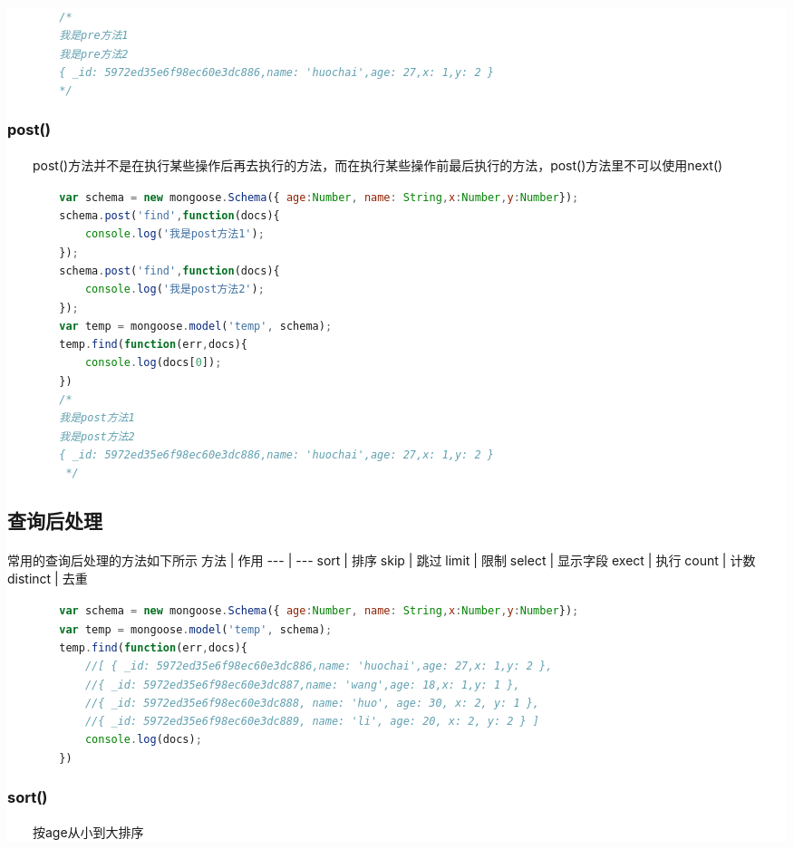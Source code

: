 ```js
        /*
        我是pre方法1
        我是pre方法2
        { _id: 5972ed35e6f98ec60e3dc886,name: 'huochai',age: 27,x: 1,y: 2 }
        */
```
### post()
　　post()方法并不是在执行某些操作后再去执行的方法，而在执行某些操作前最后执行的方法，post()方法里不可以使用next()

```js
        var schema = new mongoose.Schema({ age:Number, name: String,x:Number,y:Number});  
        schema.post('find',function(docs){
            console.log('我是post方法1');
        });
        schema.post('find',function(docs){
            console.log('我是post方法2');
        });
        var temp = mongoose.model('temp', schema);
        temp.find(function(err,docs){
            console.log(docs[0]);
        }) 
        /*
        我是post方法1
        我是post方法2
        { _id: 5972ed35e6f98ec60e3dc886,name: 'huochai',age: 27,x: 1,y: 2 }
         */  
```
## 查询后处理
常用的查询后处理的方法如下所示
方法 | 作用
--- | ---
sort | 排序
skip | 跳过
limit | 限制
select | 显示字段
exect | 执行
count | 计数
distinct | 去重

```js
        var schema = new mongoose.Schema({ age:Number, name: String,x:Number,y:Number});  
        var temp = mongoose.model('temp', schema);
        temp.find(function(err,docs){
            //[ { _id: 5972ed35e6f98ec60e3dc886,name: 'huochai',age: 27,x: 1,y: 2 },
            //{ _id: 5972ed35e6f98ec60e3dc887,name: 'wang',age: 18,x: 1,y: 1 },
            //{ _id: 5972ed35e6f98ec60e3dc888, name: 'huo', age: 30, x: 2, y: 1 },
            //{ _id: 5972ed35e6f98ec60e3dc889, name: 'li', age: 20, x: 2, y: 2 } ]
            console.log(docs);
        }) 
```
### sort()
　　按age从小到大排序
